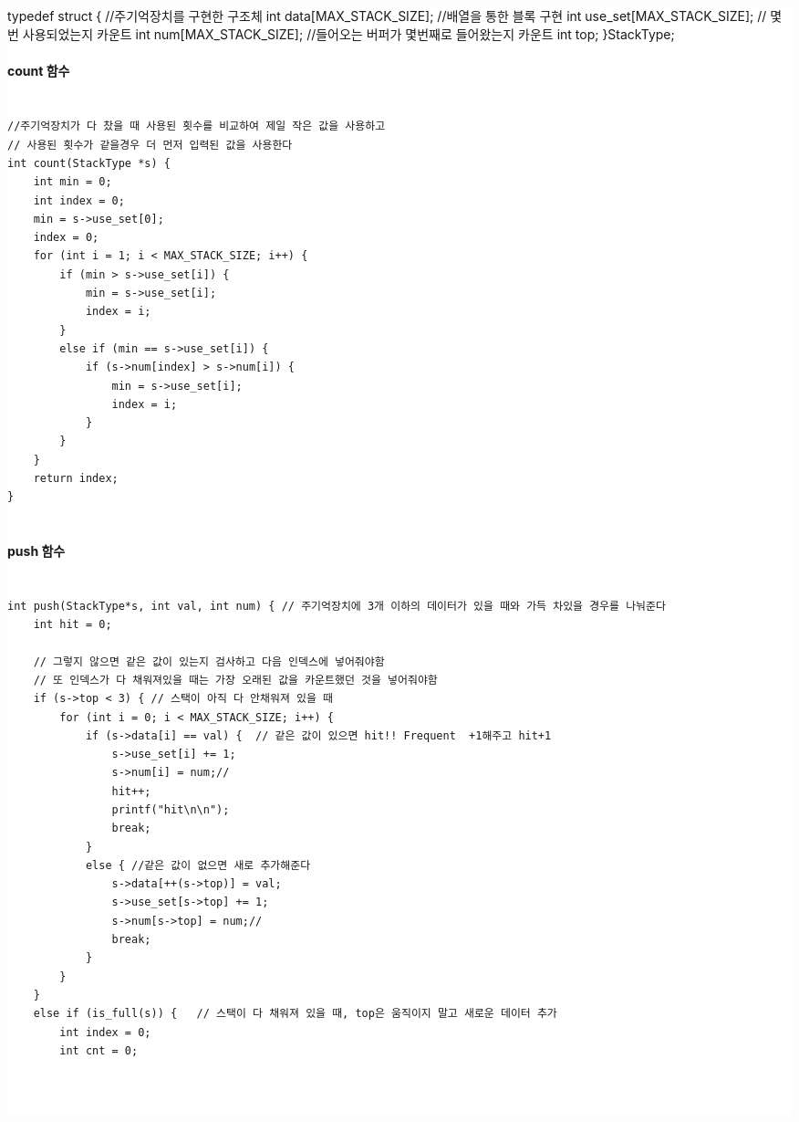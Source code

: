 typedef struct { //주기억장치를 구현한 구조체
	int data[MAX_STACK_SIZE]; //배열을 통한 블록 구현 
	int use_set[MAX_STACK_SIZE]; // 몇번 사용되었는지 카운트
	int num[MAX_STACK_SIZE]; //들어오는 버퍼가 몇번째로 들어왔는지 카운트 
	int top; 
}StackType;
</code>
</pre>   

#### count 함수   
<pre>
<code>
//주기억장치가 다 찼을 때 사용된 횟수를 비교하여 제일 작은 값을 사용하고 
// 사용된 횟수가 같을경우 더 먼저 입력된 값을 사용한다
int count(StackType *s) { 
	int min = 0;
	int index = 0;
	min = s->use_set[0];
	index = 0;
	for (int i = 1; i < MAX_STACK_SIZE; i++) {
		if (min > s->use_set[i]) {
			min = s->use_set[i];
			index = i;
		}
		else if (min == s->use_set[i]) {
			if (s->num[index] > s->num[i]) {
				min = s->use_set[i];
				index = i;
			}
		}
	}
	return index;
}
</code>
</pre>   

#### push 함수   
<pre>
<code>
int push(StackType*s, int val, int num) { // 주기억장치에 3개 이하의 데이터가 있을 때와 가득 차있을 경우를 나눠준다
	int hit = 0;

	// 그렇지 않으면 같은 값이 있는지 검사하고 다음 인덱스에 넣어줘야함
	// 또 인덱스가 다 채워져있을 때는 가장 오래된 값을 카운트했던 것을 넣어줘야함
	if (s->top < 3) { // 스택이 아직 다 안채워져 있을 때
		for (int i = 0; i < MAX_STACK_SIZE; i++) {
			if (s->data[i] == val) {  // 같은 값이 있으면 hit!! Frequent  +1해주고 hit+1
				s->use_set[i] += 1;
				s->num[i] = num;//
				hit++;
				printf("hit\n\n");
				break;
			}
			else { //같은 값이 없으면 새로 추가해준다
				s->data[++(s->top)] = val;
				s->use_set[s->top] += 1;
				s->num[s->top] = num;//
				break;
			}
		}
	}
	else if (is_full(s)) {   // 스택이 다 채워져 있을 때, top은 움직이지 말고 새로운 데이터 추가
		int index = 0;
		int cnt = 0;